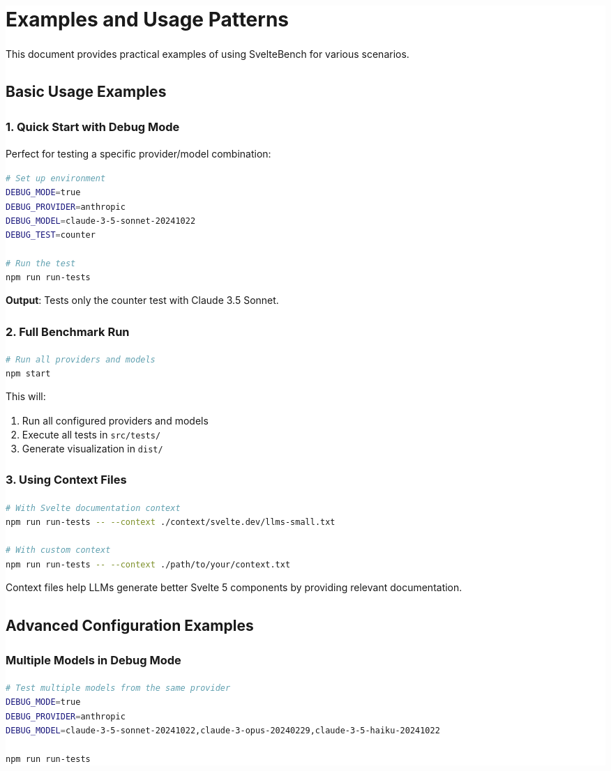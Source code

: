 # Examples and Usage Patterns

This document provides practical examples of using SvelteBench for various scenarios.

## Basic Usage Examples

### 1. Quick Start with Debug Mode

Perfect for testing a specific provider/model combination:

```bash
# Set up environment
DEBUG_MODE=true
DEBUG_PROVIDER=anthropic
DEBUG_MODEL=claude-3-5-sonnet-20241022
DEBUG_TEST=counter

# Run the test
npm run run-tests
```

**Output**: Tests only the counter test with Claude 3.5 Sonnet.

### 2. Full Benchmark Run

```bash
# Run all providers and models
npm start
```

This will:
1. Run all configured providers and models
2. Execute all tests in `src/tests/`
3. Generate visualization in `dist/`

### 3. Using Context Files

```bash
# With Svelte documentation context
npm run run-tests -- --context ./context/svelte.dev/llms-small.txt

# With custom context
npm run run-tests -- --context ./path/to/your/context.txt
```

Context files help LLMs generate better Svelte 5 components by providing relevant documentation.

## Advanced Configuration Examples

### Multiple Models in Debug Mode

```bash
# Test multiple models from the same provider
DEBUG_MODE=true
DEBUG_PROVIDER=anthropic
DEBUG_MODEL=claude-3-5-sonnet-20241022,claude-3-opus-20240229,claude-3-5-haiku-20241022

npm run run-tests
```
